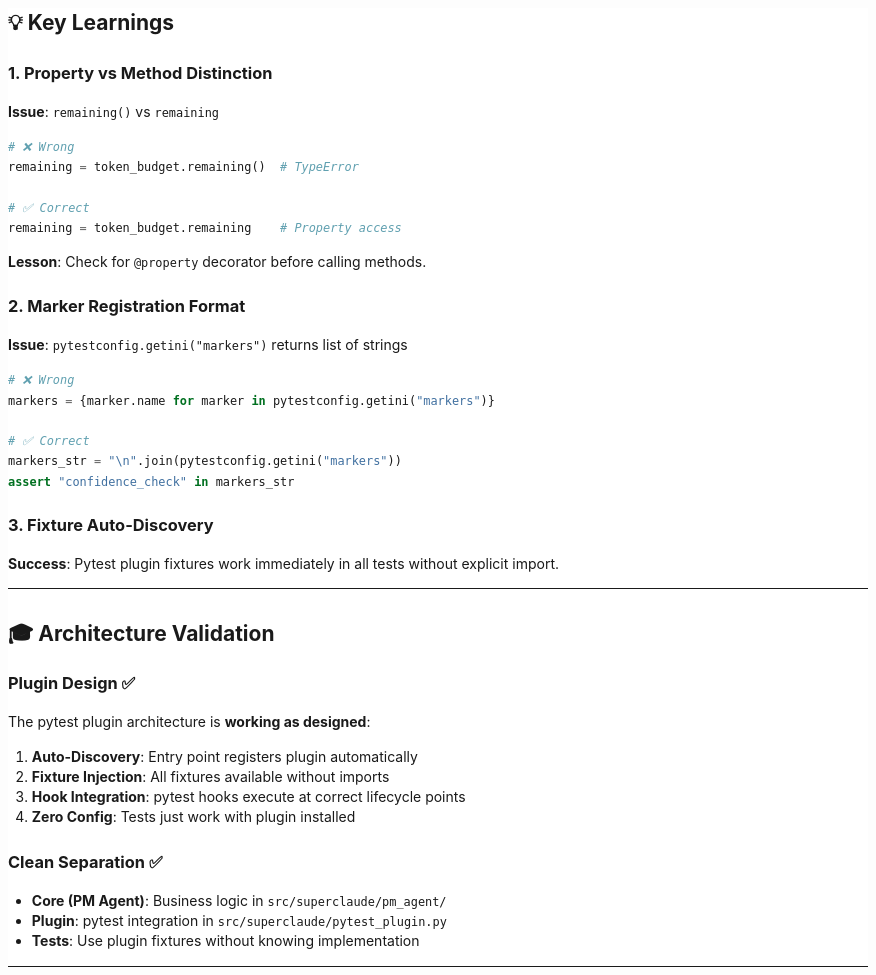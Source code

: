 
## 💡 Key Learnings

### 1. Property vs Method Distinction

**Issue**: `remaining()` vs `remaining`
```python
# ❌ Wrong
remaining = token_budget.remaining()  # TypeError

# ✅ Correct
remaining = token_budget.remaining    # Property access
```

**Lesson**: Check for `@property` decorator before calling methods.

### 2. Marker Registration Format

**Issue**: `pytestconfig.getini("markers")` returns list of strings
```python
# ❌ Wrong
markers = {marker.name for marker in pytestconfig.getini("markers")}

# ✅ Correct
markers_str = "\n".join(pytestconfig.getini("markers"))
assert "confidence_check" in markers_str
```

### 3. Fixture Auto-Discovery

**Success**: Pytest plugin fixtures work immediately in all tests without explicit import.

---

## 🎓 Architecture Validation

### Plugin Design ✅

The pytest plugin architecture is **working as designed**:

1. **Auto-Discovery**: Entry point registers plugin automatically
2. **Fixture Injection**: All fixtures available without imports
3. **Hook Integration**: pytest hooks execute at correct lifecycle points
4. **Zero Config**: Tests just work with plugin installed

### Clean Separation ✅

- **Core (PM Agent)**: Business logic in `src/superclaude/pm_agent/`
- **Plugin**: pytest integration in `src/superclaude/pytest_plugin.py`
- **Tests**: Use plugin fixtures without knowing implementation

---
